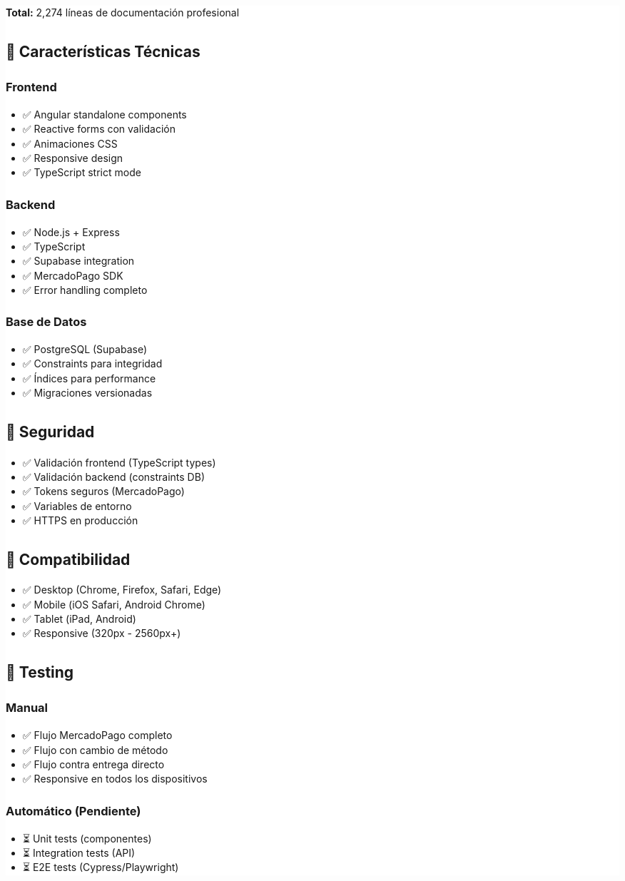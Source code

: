**Total:** 2,274 líneas de documentación profesional

## 🎨 Características Técnicas

### Frontend
- ✅ Angular standalone components
- ✅ Reactive forms con validación
- ✅ Animaciones CSS
- ✅ Responsive design
- ✅ TypeScript strict mode

### Backend
- ✅ Node.js + Express
- ✅ TypeScript
- ✅ Supabase integration
- ✅ MercadoPago SDK
- ✅ Error handling completo

### Base de Datos
- ✅ PostgreSQL (Supabase)
- ✅ Constraints para integridad
- ✅ Índices para performance
- ✅ Migraciones versionadas

## 🔐 Seguridad

- ✅ Validación frontend (TypeScript types)
- ✅ Validación backend (constraints DB)
- ✅ Tokens seguros (MercadoPago)
- ✅ Variables de entorno
- ✅ HTTPS en producción

## 📱 Compatibilidad

- ✅ Desktop (Chrome, Firefox, Safari, Edge)
- ✅ Mobile (iOS Safari, Android Chrome)
- ✅ Tablet (iPad, Android)
- ✅ Responsive (320px - 2560px+)

## 🧪 Testing

### Manual
- ✅ Flujo MercadoPago completo
- ✅ Flujo con cambio de método
- ✅ Flujo contra entrega directo
- ✅ Responsive en todos los dispositivos

### Automático (Pendiente)
- ⏳ Unit tests (componentes)
- ⏳ Integration tests (API)
- ⏳ E2E tests (Cypress/Playwright)
